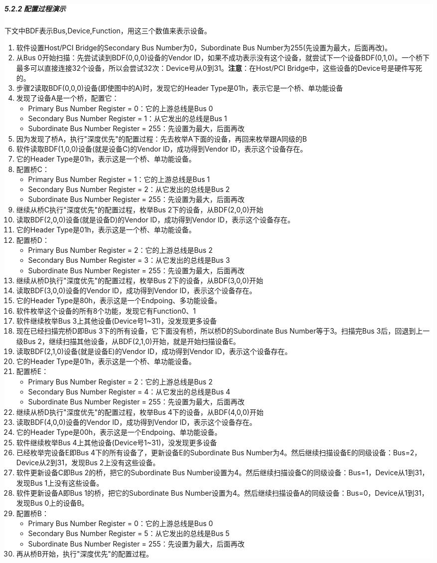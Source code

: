 ##### 5.2.2 配置过程演示

下文中BDF表示Bus,Device,Function，用这三个数值来表示设备。

1. 软件设置Host/PCI Bridge的Secondary Bus Number为0，Subordinate Bus Number为255(先设置为最大，后面再改)。
2. 从Bus 0开始扫描：先尝试读到BDF(0,0,0)设备的Vendor ID，如果不成功表示没有这个设备，就尝试下一个设备BDF(0,1,0)。一个桥下最多可以直接连接32个设备，所以会尝试32次：Device号从0到31。**注意**：在Host/PCI Bridge中，这些设备的Device号是硬件写死的。
3. 步骤2读取BDF(0,0,0)设备(即使图中的A)时，发现它的Header Type是01h，表示它是一个桥、单功能设备
4. 发现了设备A是一个桥，配置它：
   * Primary Bus Number Register = 0：它的上游总线是Bus 0
   * Secondary Bus Number Register = 1：从它发出的总线是Bus 1
   * Subordinate Bus Number Register = 255：先设置为最大，后面再改
5. 因为发现了桥A，执行"深度优先"的配置过程：先去枚举A下面的设备，再回来枚举跟A同级的B
6. 软件读取BDF(1,0,0)设备(就是设备C)的Vendor ID，成功得到Vendor ID，表示这个设备存在。
7. 它的Header Type是01h，表示这是一个桥、单功能设备。
8. 配置桥C：
   * Primary Bus Number Register = 1：它的上游总线是Bus 1
   * Secondary Bus Number Register = 2：从它发出的总线是Bus 2
   * Subordinate Bus Number Register = 255：先设置为最大，后面再改
9. 继续从桥C执行"深度优先"的配置过程，枚举Bus 2下的设备，从BDF(2,0,0)开始
10. 读取BDF(2,0,0)设备(就是设备D)的Vendor ID，成功得到Vendor ID，表示这个设备存在。
11. 它的Header Type是01h，表示这是一个桥、单功能设备。
12. 配置桥D：
    * Primary Bus Number Register = 2：它的上游总线是Bus 2
    * Secondary Bus Number Register = 3：从它发出的总线是Bus 3
    * Subordinate Bus Number Register = 255：先设置为最大，后面再改
13. 继续从桥D执行"深度优先"的配置过程，枚举Bus 2下的设备，从BDF(3,0,0)开始
14. 读取BDF(3,0,0)设备的Vendor ID，成功得到Vendor ID，表示这个设备存在。
15. 它的Header Type是80h，表示这是一个Endpoing、多功能设备。
16. 软件枚举这个设备的所有8个功能，发现它有Function0、1
17. 软件继续枚举Bus 3上其他设备(Device号1~31)，没发现更多设备
18. 现在已经扫描完桥D即Bus 3下的所有设备，它下面没有桥，所以桥D的Subordinate Bus Number等于3。扫描完Bus 3后，回退到上一级Bus 2，继续扫描其他设备，从BDF(2,1,0)开始，就是开始扫描设备E。
19. 读取BDF(2,1,0)设备(就是设备E)的Vendor ID，成功得到Vendor ID，表示这个设备存在。
20. 它的Header Type是01h，表示这是一个桥、单功能设备。
21. 配置桥E：
    * Primary Bus Number Register = 2：它的上游总线是Bus 2
    * Secondary Bus Number Register = 4：从它发出的总线是Bus 4
    * Subordinate Bus Number Register = 255：先设置为最大，后面再改
22. 继续从桥D执行"深度优先"的配置过程，枚举Bus 4下的设备，从BDF(4,0,0)开始
23. 读取BDF(4,0,0)设备的Vendor ID，成功得到Vendor ID，表示这个设备存在。
24. 它的Header Type是00h，表示这是一个Endpoing、单功能设备。
25. 软件继续枚举Bus 4上其他设备(Device号1~31)，没发现更多设备
26. 已经枚举完设备E即Bus 4下的所有设备了，更新设备E的Subordinate Bus Number为4。然后继续扫描设备E的同级设备：Bus=2，Device从2到31，发现Bus 2上没有这些设备。
27. 软件更新设备C即Bus 2的桥，把它的Subordinate Bus Number设置为4。然后继续扫描设备C的同级设备：Bus=1，Device从1到31，发现Bus 1上没有这些设备。
28. 软件更新设备A即Bus 1的桥，把它的Subordinate Bus Number设置为4。然后继续扫描设备A的同级设备：Bus=0，Device从1到31，发现Bus 0上的设备B。
29. 配置桥B：
    * Primary Bus Number Register = 0：它的上游总线是Bus 0
    * Secondary Bus Number Register = 5：从它发出的总线是Bus 5
    * Subordinate Bus Number Register = 255：先设置为最大，后面再改
30. 再从桥B开始，执行"深度优先"的配置过程。





